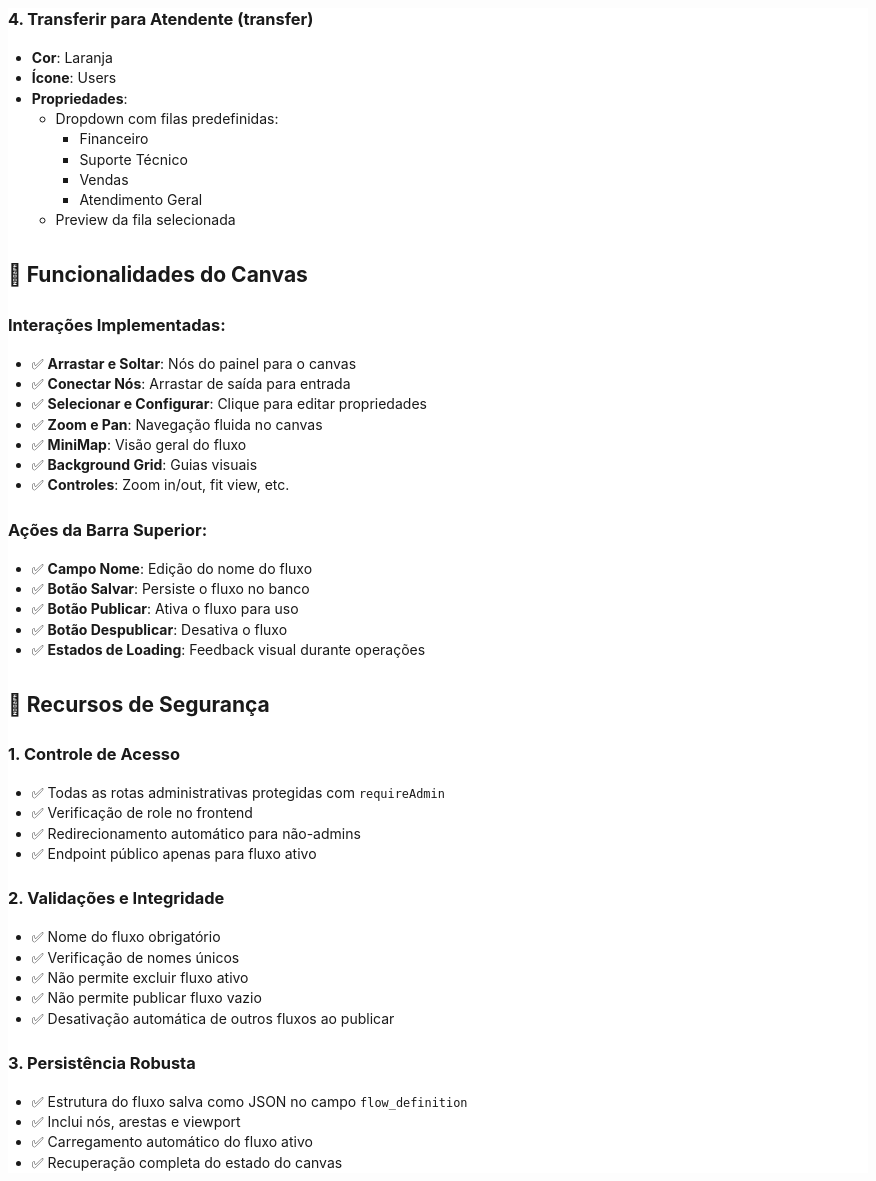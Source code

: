 ### 4. **Transferir para Atendente** (transfer)
- **Cor**: Laranja
- **Ícone**: Users
- **Propriedades**:
  - Dropdown com filas predefinidas:
    - Financeiro
    - Suporte Técnico
    - Vendas
    - Atendimento Geral
  - Preview da fila selecionada

## 🔧 Funcionalidades do Canvas

### Interações Implementadas:
- ✅ **Arrastar e Soltar**: Nós do painel para o canvas
- ✅ **Conectar Nós**: Arrastar de saída para entrada
- ✅ **Selecionar e Configurar**: Clique para editar propriedades
- ✅ **Zoom e Pan**: Navegação fluida no canvas
- ✅ **MiniMap**: Visão geral do fluxo
- ✅ **Background Grid**: Guias visuais
- ✅ **Controles**: Zoom in/out, fit view, etc.

### Ações da Barra Superior:
- ✅ **Campo Nome**: Edição do nome do fluxo
- ✅ **Botão Salvar**: Persiste o fluxo no banco
- ✅ **Botão Publicar**: Ativa o fluxo para uso
- ✅ **Botão Despublicar**: Desativa o fluxo
- ✅ **Estados de Loading**: Feedback visual durante operações

## 🔐 Recursos de Segurança

### 1. Controle de Acesso
- ✅ Todas as rotas administrativas protegidas com `requireAdmin`
- ✅ Verificação de role no frontend
- ✅ Redirecionamento automático para não-admins
- ✅ Endpoint público apenas para fluxo ativo

### 2. Validações e Integridade
- ✅ Nome do fluxo obrigatório
- ✅ Verificação de nomes únicos
- ✅ Não permite excluir fluxo ativo
- ✅ Não permite publicar fluxo vazio
- ✅ Desativação automática de outros fluxos ao publicar

### 3. Persistência Robusta
- ✅ Estrutura do fluxo salva como JSON no campo `flow_definition`
- ✅ Inclui nós, arestas e viewport
- ✅ Carregamento automático do fluxo ativo
- ✅ Recuperação completa do estado do canvas
